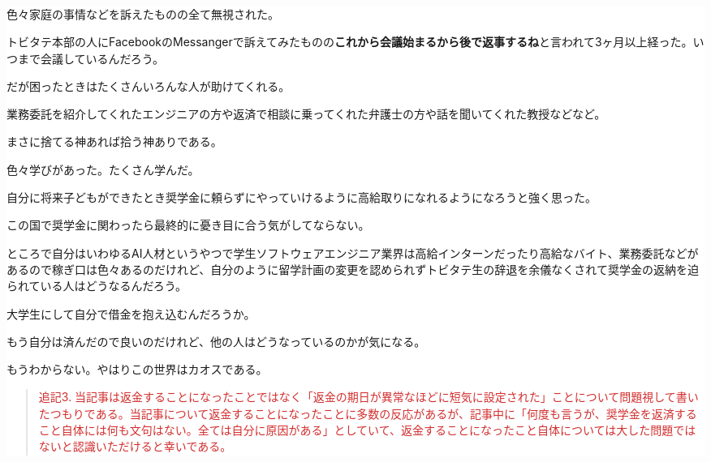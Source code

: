 色々家庭の事情などを訴えたものの全て無視された。

トビタテ本部の人にFacebookのMessangerで訴えてみたものの<b>これから会議始まるから後で返事するね</b>と言われて3ヶ月以上経った。いつまで会議しているんだろう。

だが困ったときはたくさんいろんな人が助けてくれる。

業務委託を紹介してくれたエンジニアの方や返済で相談に乗ってくれた弁護士の方や話を聞いてくれた教授などなど。

まさに捨てる神あれば拾う神ありである。

色々学びがあった。たくさん学んだ。

自分に将来子どもができたとき奨学金に頼らずにやっていけるように高給取りになれるようになろうと強く思った。

この国で奨学金に関わったら最終的に憂き目に合う気がしてならない。

ところで自分はいわゆるAI人材というやつで学生ソフトウェアエンジニア業界は高給インターンだったり高給なバイト、業務委託などがあるので稼ぎ口は色々あるのだけれど、自分のように留学計画の変更を認められずトビタテ生の辞退を余儀なくされて奨学金の返納を迫られている人はどうなるんだろう。

大学生にして自分で借金を抱え込むんだろうか。

もう自分は済んだので良いのだけれど、他の人はどうなっているのかが気になる。

もうわからない。やはりこの世界はカオスである。

> <span style="color: #d32f2f">追記3. 当記事は返金することになったことではなく「返金の期日が異常なほどに短気に設定された」ことについて問題視して書いたつもりである。当記事について返金することになったことに多数の反応があるが、記事中に「何度も言うが、奨学金を返済すること自体には何も文句はない。全ては自分に原因がある」としていて、返金することになったこと自体については大した問題ではないと認識いただけると幸いである。</span>
